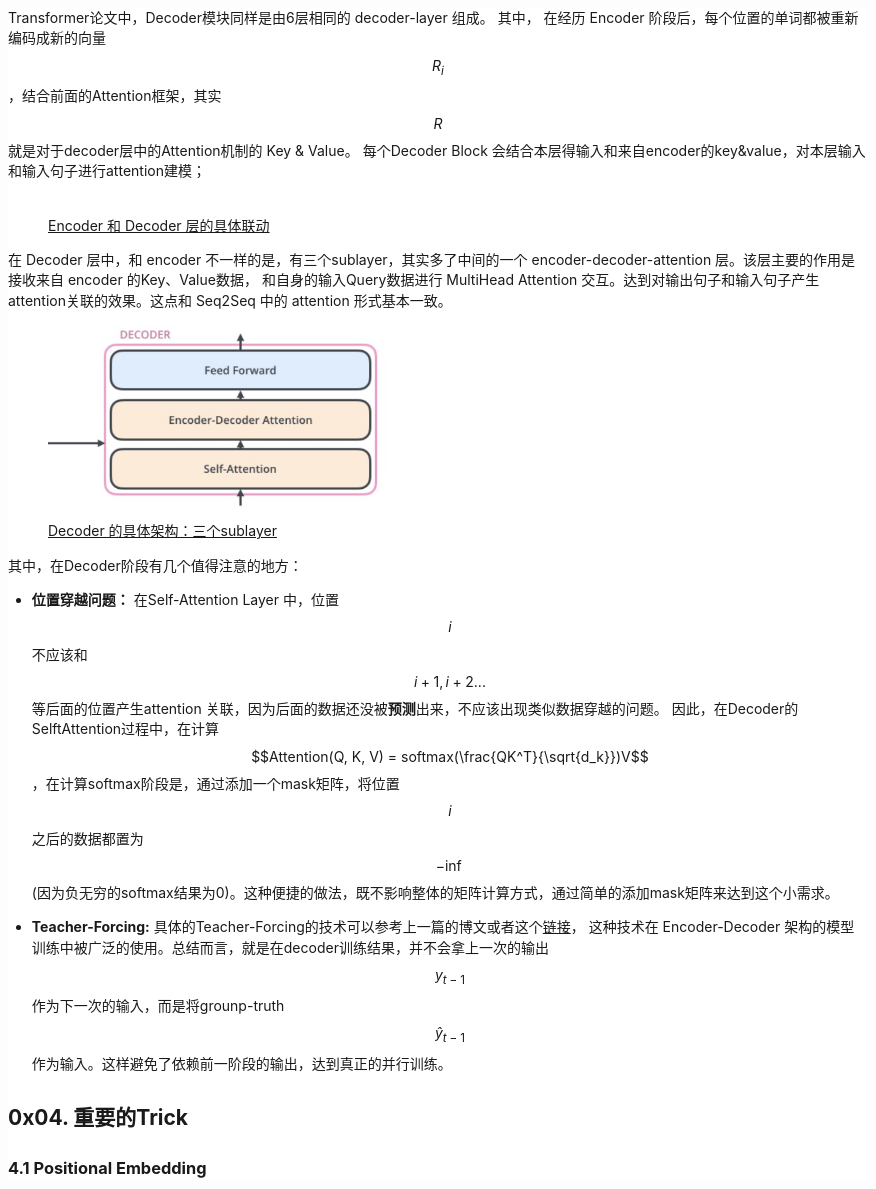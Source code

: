 Transformer论文中，Decoder模块同样是由6层相同的 decoder-layer 组成。 其中，
在经历 Encoder 阶段后，每个位置的单词都被重新编码成新的向量$$R_i$$，结合前面的Attention框架，其实 $$R$$ 就是对于decoder层中的Attention机制的 Key & Value。
每个Decoder Block 会结合本层得输入和来自encoder的key&value，对本层输入和输入句子进行attention建模；

<figure>
	<a href=""><img src="http://jalammar.github.io/images/t/transformer_decoding_1.gif" alt="" width="700" heigh="400"></a>
    <figcaption><a href="" title=""> Encoder 和 Decoder 层的具体联动</a></figcaption>
</figure>

在 Decoder 层中，和 encoder 不一样的是，有三个sublayer，其实多了中间的一个 encoder-decoder-attention 层。该层主要的作用是接收来自 encoder 的Key、Value数据，
和自身的输入Query数据进行 MultiHead Attention 交互。达到对输出句子和输入句子产生attention关联的效果。这点和 Seq2Seq 中的 attention 形式基本一致。

<figure>
	<a href=""><img src="/assets/images/transformer/decoder.jpg" alt="" width="400" heigh="400"></a>
    <figcaption><a href="" title=""> Decoder 的具体架构：三个sublayer</a></figcaption>
</figure>

其中，在Decoder阶段有几个值得注意的地方：

* **位置穿越问题：** 在Self-Attention Layer 中，位置 $$i$$ 不应该和 $$i+1, i+2...$$ 等后面的位置产生attention 关联，因为后面的数据还没被**预测**出来，不应该出现类似数据穿越的问题。
因此，在Decoder的SelftAttention过程中，在计算 $$Attention(Q, K, V) = softmax(\frac{QK^T}{\sqrt{d_k}})V$$，在计算softmax阶段是，通过添加一个mask矩阵，将位置 $$i$$ 
之后的数据都置为 $$-\inf$$(因为负无穷的softmax结果为0)。这种便捷的做法，既不影响整体的矩阵计算方式，通过简单的添加mask矩阵来达到这个小需求。

* **Teacher-Forcing:** 具体的Teacher-Forcing的技术可以参考上一篇的博文或者这个[链接](https://machinelearningmastery.com/teacher-forcing-for-recurrent-neural-networks/)，
这种技术在 Encoder-Decoder 架构的模型训练中被广泛的使用。总结而言，就是在decoder训练结果，并不会拿上一次的输出 $$y_{t-1}$$ 作为下一次的输入，而是将grounp-truth $$\hat{y}_{t-1}$$
作为输入。这样避免了依赖前一阶段的输出，达到真正的并行训练。


## 0x04. 重要的Trick

### 4.1 Positional Embedding
